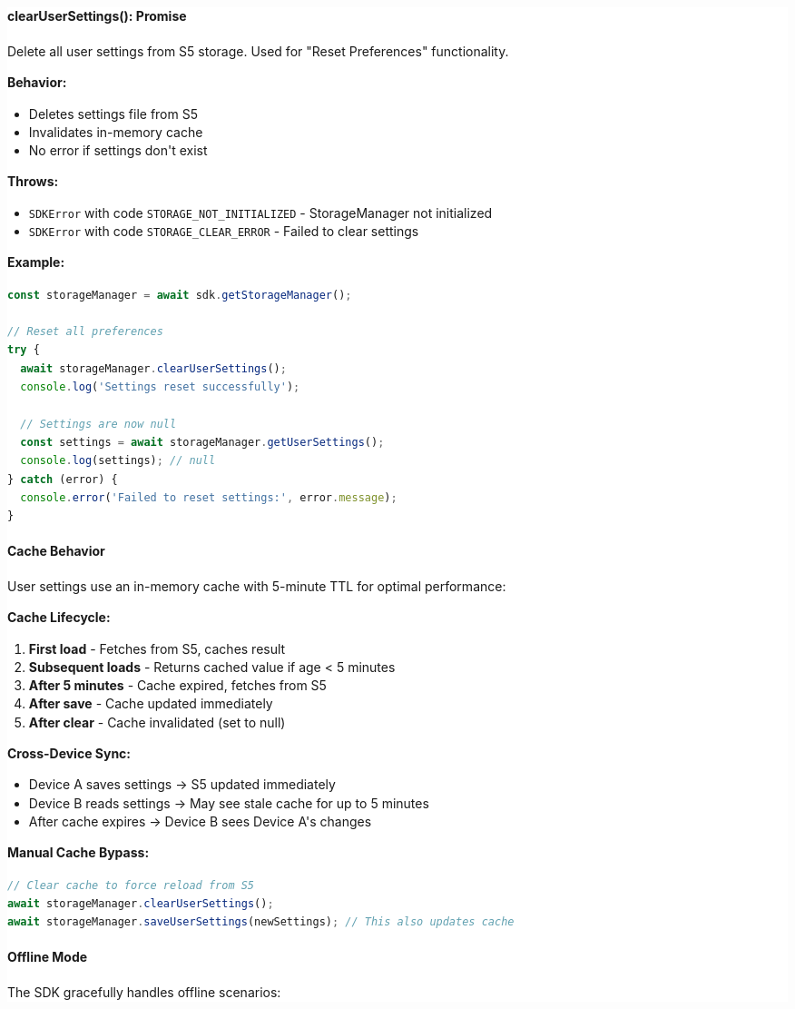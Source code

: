 #### clearUserSettings(): Promise<void>

Delete all user settings from S5 storage. Used for "Reset Preferences" functionality.

**Behavior:**
- Deletes settings file from S5
- Invalidates in-memory cache
- No error if settings don't exist

**Throws:**
- `SDKError` with code `STORAGE_NOT_INITIALIZED` - StorageManager not initialized
- `SDKError` with code `STORAGE_CLEAR_ERROR` - Failed to clear settings

**Example:**
```typescript
const storageManager = await sdk.getStorageManager();

// Reset all preferences
try {
  await storageManager.clearUserSettings();
  console.log('Settings reset successfully');

  // Settings are now null
  const settings = await storageManager.getUserSettings();
  console.log(settings); // null
} catch (error) {
  console.error('Failed to reset settings:', error.message);
}
```

#### Cache Behavior

User settings use an in-memory cache with 5-minute TTL for optimal performance:

**Cache Lifecycle:**
1. **First load** - Fetches from S5, caches result
2. **Subsequent loads** - Returns cached value if age < 5 minutes
3. **After 5 minutes** - Cache expired, fetches from S5
4. **After save** - Cache updated immediately
5. **After clear** - Cache invalidated (set to null)

**Cross-Device Sync:**
- Device A saves settings → S5 updated immediately
- Device B reads settings → May see stale cache for up to 5 minutes
- After cache expires → Device B sees Device A's changes

**Manual Cache Bypass:**
```typescript
// Clear cache to force reload from S5
await storageManager.clearUserSettings();
await storageManager.saveUserSettings(newSettings); // This also updates cache
```

#### Offline Mode

The SDK gracefully handles offline scenarios:
